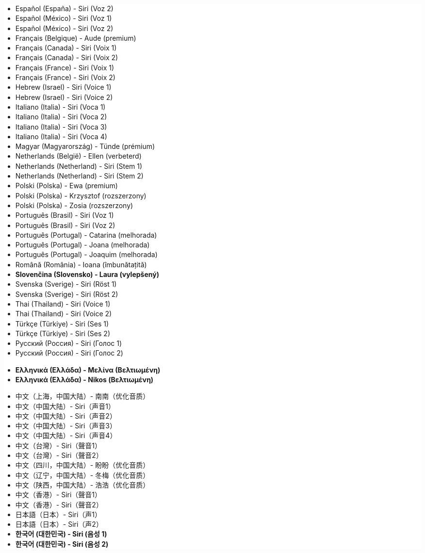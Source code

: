 - Español (España) - Siri (Voz 2)
- Español (México) - Siri (Voz 1)
- Español (México) - Siri (Voz 2)
- Français (Belgique) - Aude (premium)
- Français (Canada) - Siri (Voix 1)
- Français (Canada) - Siri (Voix 2)
- Français (France) - Siri (Voix 1)
- Français (France) - Siri (Voix 2)
- Hebrew (Israel) - Siri (Voice 1)
- Hebrew (Israel) - Siri (Voice 2)
- Italiano (Italia) - Siri (Voca 1)
- Italiano (Italia) - Siri (Voca 2)
- Italiano (Italia) - Siri (Voca 3)
- Italiano (Italia) - Siri (Voca 4)
- Magyar (Magyarország) - Tünde (prémium)
- Netherlands (België) - Ellen (verbeterd)
- Netherlands (Netherland) - Siri (Stem 1)
- Netherlands (Netherland) - Siri (Stem 2)
- Polski (Polska) - Ewa (premium)
- Polski (Polska) - Krzysztof (rozszerzony)
- Polski (Polska) - Zosia (rozszerzony)
- Português (Brasil) - Siri (Voz 1)
- Português (Brasil) - Siri (Voz 2)
- Português (Portugal) - Catarina (melhorada)
- Português (Portugal) - Joana (melhorada)
- Português (Portugal) - Joaquim (melhorada)
- Română (România) - Ioana (îmbunătațită)
- **Slovenčina (Slovensko) - Laura (vylepšený)**
- Svenska (Sverige) - Siri (Röst 1)
- Svenska (Sverige) - Siri (Röst 2)
- Thai (Thailand) - Siri (Voice 1)
- Thai (Thailand) - Siri (Voice 2)
- Türkçe (Türkiye) - Siri (Ses 1)
- Türkçe (Türkiye) - Siri (Ses 2)
- Русский (Россия) - Siri (Голос 1)
- Русский (Россия) - Siri (Голос 2)
* **Ελληνικά (Ελλάδα) - Μελίνα (Βελτιωμένη)**
* **Ελληνικά (Ελλάδα) - Nikos (Βελτιωμένη)**
- 中文（上海，中国大陆）- 南南（优化音质）
- 中文（中国大陆）- Siri（声音1）
- 中文（中国大陆）- Siri（声音2）
- 中文（中国大陆）- Siri（声音3）
- 中文（中国大陆）- Siri（声音4）
- 中文（台灣）- Siri（聲音1）
- 中文（台灣）- Siri（聲音2）
- 中文（四川，中国大陆）- 盼盼（优化音质）
- 中文（辽宁，中国大陆）- 冬梅（优化音质）
- 中文（陕西，中国大陆）- 浩浩（优化音质）
- 中文（香港）- Siri（聲音1）
- 中文（香港）- Siri（聲音2）
- 日本語（日本）- Siri（声1）
- 日本語（日本）- Siri（声2）
- **한국어 (대한민국) - Siri (음성 1)**
- **한국어 (대한민국) - Siri (음성 2)**
